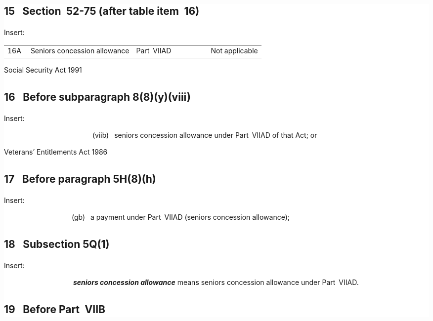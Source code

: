 ## 15  Section 52-75 (after table item 16)

Insert:

<table>
<colgroup>
  <col width="9%">
  <col width="41%">
  <col width="29%">
  <col width="22%">
</colgroup>

<tbody>
  <tr>
    <td>
      <div>16A</div>
    </td>
    <td>
      <div>Seniors concession allowance</div>
    </td>
    <td>
      <div>Part VIIAD</div>
    </td>
    <td>
      <div>Not applicable</div>
    </td>
  </tr>
</tbody></table>

<h9 class="ActHead9">Social Security Act 1991</h9>

## 16  Before subparagraph 8(8)(y)(viii)

Insert:

                          (viib)  seniors concession allowance under Part VIIAD of that Act; or

<h9 class="ActHead9">Veterans’ Entitlements Act 1986</h9>

## 17  Before paragraph 5H(8)(h)

Insert:

                    (gb)  a payment under Part VIIAD (seniors concession allowance);

## 18  Subsection 5Q(1)

Insert:

                    <a name="senior-concess-allow"></a>**_seniors concession allowance_** means seniors concession allowance under Part VIIAD.

## 19  Before Part VIIB
